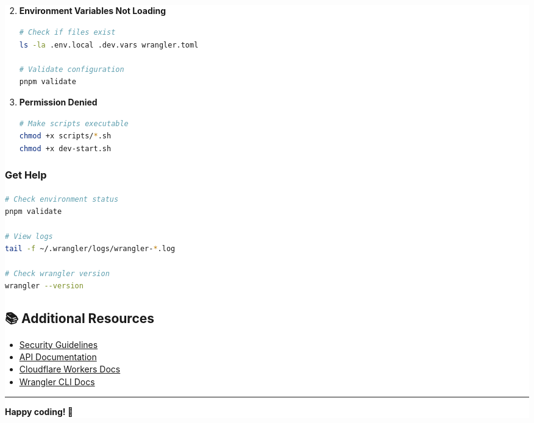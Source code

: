 2. **Environment Variables Not Loading**
   ```bash
   # Check if files exist
   ls -la .env.local .dev.vars wrangler.toml
   
   # Validate configuration
   pnpm validate
   ```

3. **Permission Denied**
   ```bash
   # Make scripts executable
   chmod +x scripts/*.sh
   chmod +x dev-start.sh
   ```

### **Get Help**
```bash
# Check environment status
pnpm validate

# View logs
tail -f ~/.wrangler/logs/wrangler-*.log

# Check wrangler version
wrangler --version
```

## 📚 **Additional Resources**

- [Security Guidelines](./SECURITY.md)
- [API Documentation](./README.md)
- [Cloudflare Workers Docs](https://developers.cloudflare.com/workers/)
- [Wrangler CLI Docs](https://developers.cloudflare.com/workers/wrangler/)

---

**Happy coding! 🎉**
